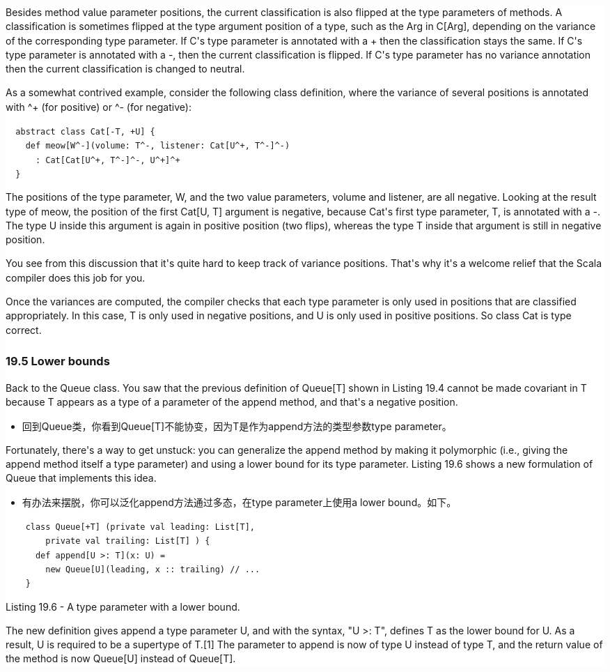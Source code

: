 Besides method value parameter positions, the current classification is also flipped at the type parameters of methods. A classification is sometimes flipped at the type argument position of a type, such as the Arg in C[Arg], depending on the variance of the corresponding type parameter. If C's type parameter is annotated with a + then the classification stays the same. If C's type parameter is annotated with a -, then the current classification is flipped. If C's type parameter has no variance annotation then the current classification is changed to neutral.

As a somewhat contrived example, consider the following class definition, where the variance of several positions is annotated with ^+ (for positive) or ^- (for negative):

```
  abstract class Cat[-T, +U] {
    def meow[W^-](volume: T^-, listener: Cat[U^+, T^-]^-)
      : Cat[Cat[U^+, T^-]^-, U^+]^+
  }
```

The positions of the type parameter, W, and the two value parameters, volume and listener, are all negative. Looking at the result type of meow, the position of the first Cat[U, T] argument is negative, because Cat's first type parameter, T, is annotated with a -. The type U inside this argument is again in positive position (two flips), whereas the type T inside that argument is still in negative position.

You see from this discussion that it's quite hard to keep track of variance positions. That's why it's a welcome relief that the Scala compiler does this job for you.

Once the variances are computed, the compiler checks that each type parameter is only used in positions that are classified appropriately. In this case, T is only used in negative positions, and U is only used in positive positions. So class Cat is type correct.

### 19.5 Lower bounds

Back to the Queue class. You saw that the previous definition of Queue[T] shown in Listing 19.4 cannot be made covariant in T because T appears as a type of a parameter of the append method, and that's a negative position.

+ 回到Queue类，你看到Queue[T]不能协变，因为T是作为append方法的类型参数type parameter。

Fortunately, there's a way to get unstuck: you can generalize the append method by making it polymorphic (i.e., giving the append method itself a type parameter) and using a lower bound for its type parameter. Listing 19.6 shows a new formulation of Queue that implements this idea.

+ 有办法来摆脱，你可以泛化append方法通过多态，在type parameter上使用a lower bound。如下。

```
    class Queue[+T] (private val leading: List[T],
        private val trailing: List[T] ) {
      def append[U >: T](x: U) = 
        new Queue[U](leading, x :: trailing) // ...
    }
```

Listing 19.6 - A type parameter with a lower bound.

The new definition gives append a type parameter U, and with the syntax, "U >: T", defines T as the lower bound for U. As a result, U is required to be a supertype of T.[1] The parameter to append is now of type U instead of type T, and the return value of the method is now Queue[U] instead of Queue[T].
